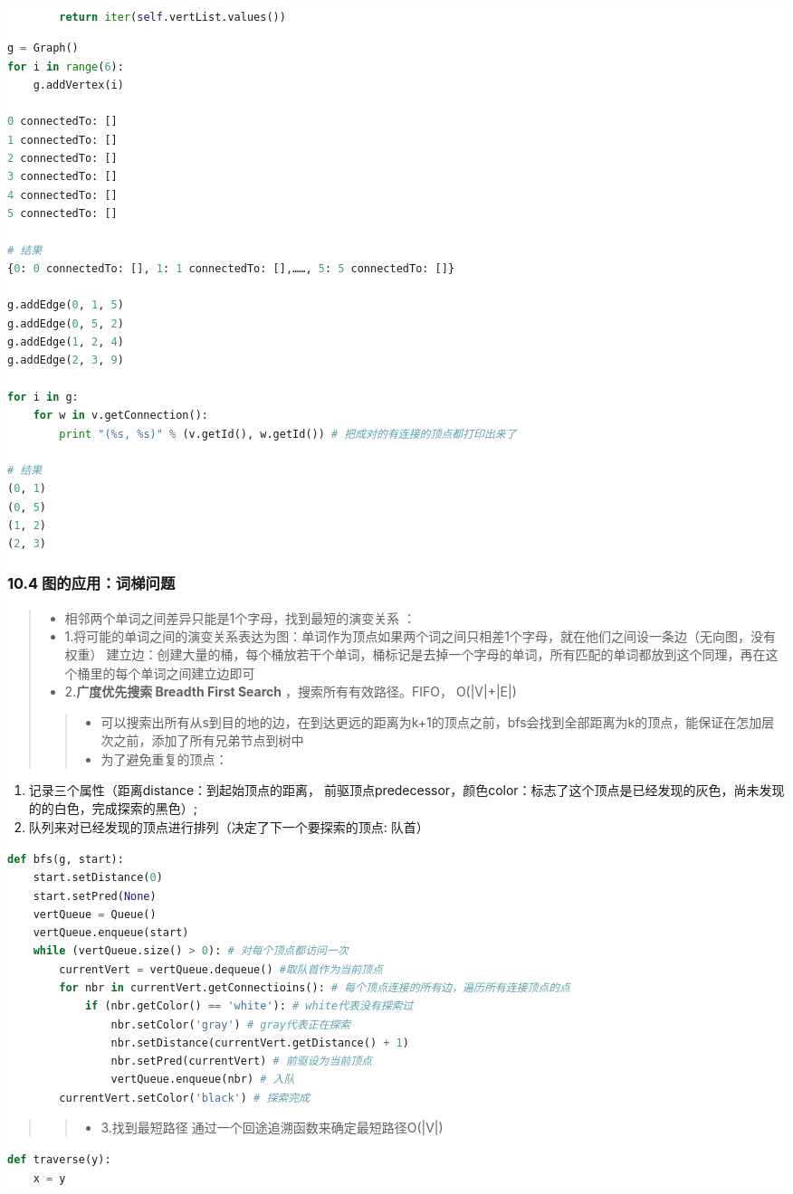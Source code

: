 ```python
		return iter(self.vertList.values())
```
```python
g = Graph()
for i in range(6):
	g.addVertex(i)
	
0 connectedTo: []
1 connectedTo: []
2 connectedTo: []
3 connectedTo: []
4 connectedTo: []
5 connectedTo: []

# 结果
{0: 0 connectedTo: [], 1: 1 connectedTo: [],……, 5: 5 connectedTo: []}

g.addEdge(0, 1, 5)
g.addEdge(0, 5, 2)
g.addEdge(1, 2, 4)
g.addEdge(2, 3, 9)

for i in g:
	for w in v.getConnection():
		print "(%s, %s)" % (v.getId(), w.getId()) # 把成对的有连接的顶点都打印出来了

# 结果
(0, 1)
(0, 5)
(1, 2)
(2, 3) 
```

### 10.4 图的应用：词梯问题
>* 相邻两个单词之间差异只能是1个字母，找到最短的演变关系
：
>* 1.将可能的单词之间的演变关系表达为图：单词作为顶点如果两个词之间只相差1个字母，就在他们之间设一条边（无向图，没有权重）
建立边：创建大量的桶，每个桶放若干个单词，桶标记是去掉一个字母的单词，所有匹配的单词都放到这个同理，再在这个桶里的每个单词之间建立边即可
>* 2.**广度优先搜索 Breadth First Search** ，搜索所有有效路径。FIFO，  O(|V|+|E|)
>>* 可以搜索出所有从s到目的地的边，在到达更远的距离为k+1的顶点之前，bfs会找到全部距离为k的顶点，能保证在怎加层次之前，添加了所有兄弟节点到树中
>>* 为了避免重复的顶点：
1. 记录三个属性（距离distance：到起始顶点的距离， 前驱顶点predecessor，颜色color：标志了这个顶点是已经发现的灰色，尚未发现的的白色，完成探索的黑色）;
2. 队列来对已经发现的顶点进行排列（决定了下一个要探索的顶点: 队首）
```python
def bfs(g, start):
	start.setDistance(0)
	start.setPred(None)
	vertQueue = Queue()
	vertQueue.enqueue(start)
	while (vertQueue.size() > 0): # 对每个顶点都访问一次
		currentVert = vertQueue.dequeue() #取队首作为当前顶点
		for nbr in currentVert.getConnectioins(): # 每个顶点连接的所有边，遍历所有连接顶点的点
			if (nbr.getColor() == 'white'): # white代表没有探索过
				nbr.setColor('gray') # gray代表正在探索
				nbr.setDistance(currentVert.getDistance() + 1)
				nbr.setPred(currentVert) # 前驱设为当前顶点
				vertQueue.enqueue(nbr) # 入队
		currentVert.setColor('black') # 探索完成
```
>>* 3.找到最短路径
通过一个回途追溯函数来确定最短路径O(|V|)
```python
def traverse(y):
	x = y
```
